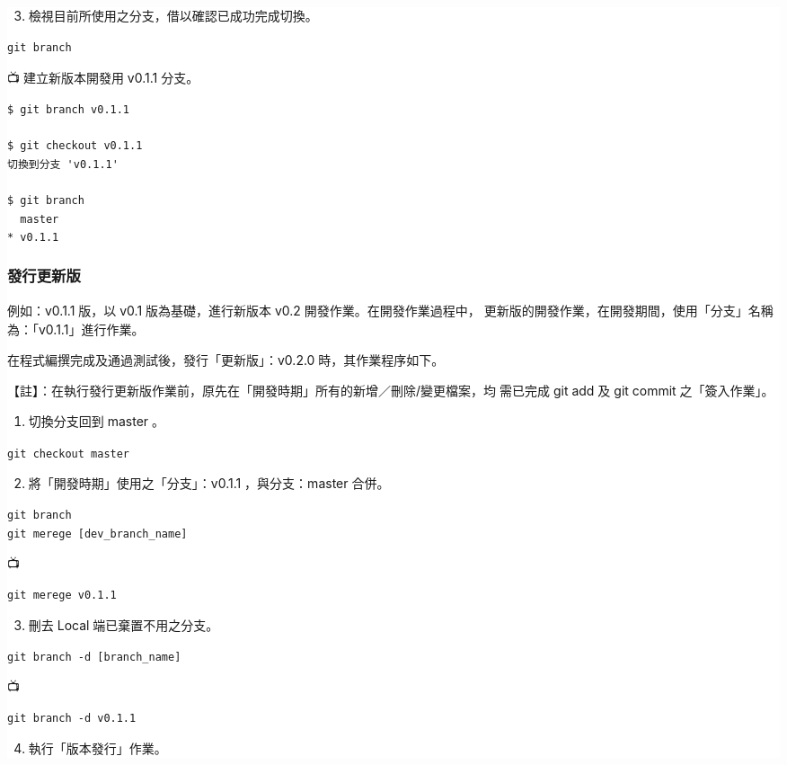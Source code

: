 3. 檢視目前所使用之分支，借以確認已成功完成切換。

```
git branch
```

📺 建立新版本開發用 v0.1.1 分支。

```
$ git branch v0.1.1

$ git checkout v0.1.1
切換到分支 'v0.1.1'

$ git branch
  master
* v0.1.1
```

### 發行更新版

例如：v0.1.1 版，以 v0.1 版為基礎，進行新版本 v0.2 開發作業。在開發作業過程中，
更新版的開發作業，在開發期間，使用「分支」名稱為：「v0.1.1」進行作業。

在程式編撰完成及通過測試後，發行「更新版」：v0.2.0 時，其作業程序如下。

【註】：在執行發行更新版作業前，原先在「開發時期」所有的新增／刪除/變更檔案，均
需已完成 git add 及 git commit 之「簽入作業」。

1. 切換分支回到 master 。

```
git checkout master
```

2. 將「開發時期」使用之「分支」：v0.1.1 ，與分支：master 合併。

```
git branch
git merege [dev_branch_name]
```

📺

```
git merege v0.1.1
```

3. 刪去 Local 端已棄置不用之分支。

```
git branch -d [branch_name]
```

📺

```
git branch -d v0.1.1
```

4. 執行「版本發行」作業。
